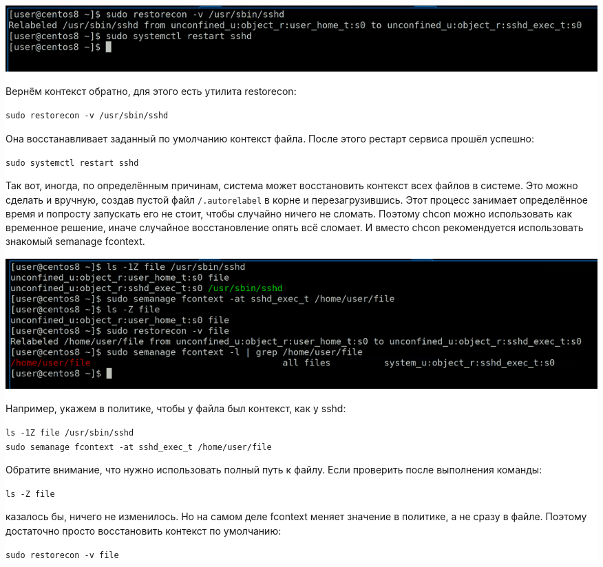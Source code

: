 ![](images/restoreconsshd.png)

Вернём контекст обратно, для этого есть утилита restorecon:

```
sudo restorecon -v /usr/sbin/sshd
```

Она восстанавливает заданный по умолчанию контекст файла. После этого рестарт сервиса прошёл успешно:

```
sudo systemctl restart sshd
```

Так вот, иногда, по определённым причинам, система может восстановить контекст всех файлов в системе. Это можно сделать и вручную, создав пустой файл ``` /.autorelabel ``` в корне и перезагрузившись. Этот процесс занимает определённое время и попросту запускать его не стоит, чтобы случайно ничего не сломать. Поэтому chcon можно использовать как временное решение, иначе случайное восстановление опять всё сломает. И вместо chcon рекомендуется использовать знакомый semanage fcontext.

![](images/sshdfilecont.png)

Например, укажем в политике, чтобы у файла был контекст, как у sshd:

```
ls -1Z file /usr/sbin/sshd
sudo semanage fcontext -at sshd_exec_t /home/user/file
```

Обратите внимание, что нужно использовать полный путь к файлу. Если проверить после выполнения команды:

```
ls -Z file
```

казалось бы, ничего не изменилось. Но на самом деле fcontext меняет значение в политике, а не сразу в файле. Поэтому достаточно просто восстановить контекст по умолчанию:

```
sudo restorecon -v file
```
